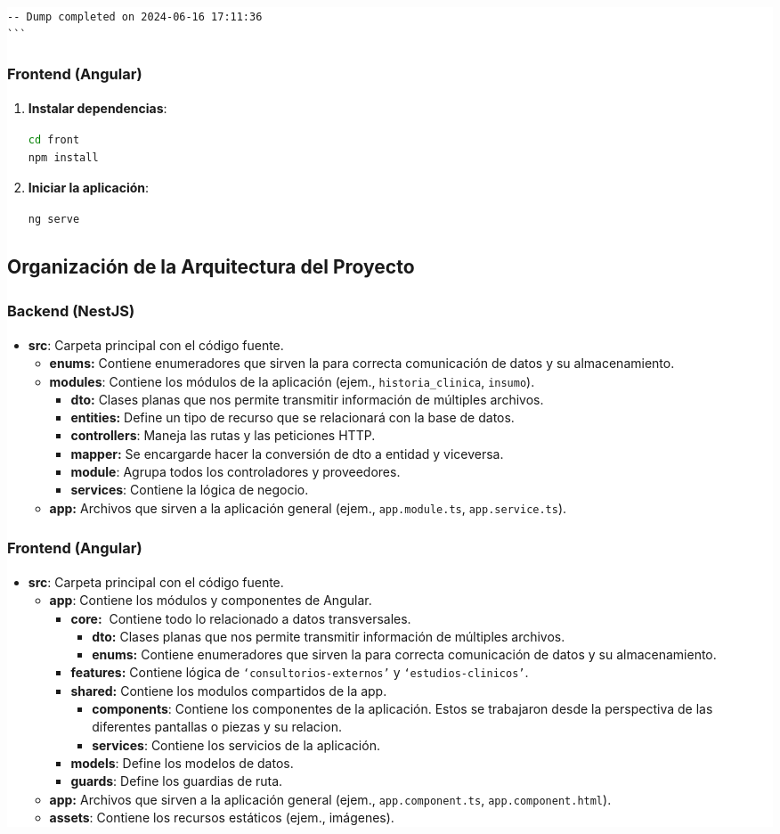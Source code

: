     -- Dump completed on 2024-06-16 17:11:36
    ```
    

### Frontend (Angular)

1. **Instalar dependencias**:
    
    ```bash
    cd front
    npm install
    ```
    
2. **Iniciar la aplicación**:
    
    ```bash
    ng serve
    ```
    

## Organización de la Arquitectura del Proyecto

### Backend (NestJS)

- **src**: Carpeta principal con el código fuente.
    - **enums:** Contiene enumeradores que sirven la para correcta comunicación de datos y su almacenamiento.
    - **modules**: Contiene los módulos de la aplicación (ejem., `historia_clinica`, `insumo`).
        - **dto:** Clases planas que nos permite transmitir información de múltiples archivos.
        - **entities:** Define un tipo de recurso que se relacionará con la base de datos.
        - **controllers**: Maneja las rutas y las peticiones HTTP.
        - **mapper:** Se encargarde hacer la conversión de dto a entidad y viceversa.
        - **module**: Agrupa todos los controladores y proveedores.
        - **services**: Contiene la lógica de negocio.
    - **app:** Archivos que sirven a la aplicación general (ejem., `app.module.ts`, `app.service.ts`).
    

### Frontend (Angular)

- **src**: Carpeta principal con el código fuente.
    - **app**: Contiene los módulos y componentes de Angular.
        - **core:**  Contiene todo lo relacionado a datos transversales.
            - **dto:** Clases planas que nos permite transmitir información de múltiples archivos.
            - **enums:** Contiene enumeradores que sirven la para correcta comunicación de datos y su almacenamiento.
        - **features:** Contiene lógica de `‘consultorios-externos’` y `‘estudios-clinicos’`.
        - **shared:** Contiene los modulos compartidos de la app.
            - **components**: Contiene los componentes de la aplicación. Estos se trabajaron desde la perspectiva de las diferentes pantallas o piezas y su relacion.
            - **services**: Contiene los servicios de la aplicación.
        - **models**: Define los modelos de datos.
        - **guards**: Define los guardias de ruta.
    - **app:** Archivos que sirven a la aplicación general (ejem., `app.component.ts`, `app.component.html`).
    - **assets**: Contiene los recursos estáticos (ejem., imágenes).
    